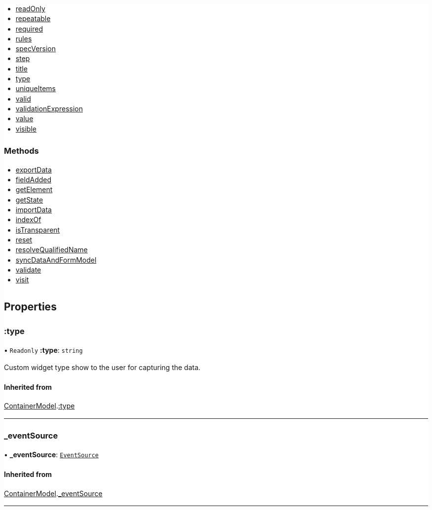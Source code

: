 - [readOnly](FormModel.md#readonly)
- [repeatable](FormModel.md#repeatable)
- [required](FormModel.md#required)
- [rules](FormModel.md#rules)
- [specVersion](FormModel.md#specversion)
- [step](FormModel.md#step)
- [title](FormModel.md#title)
- [type](FormModel.md#type)
- [uniqueItems](FormModel.md#uniqueitems)
- [valid](FormModel.md#valid)
- [validationExpression](FormModel.md#validationexpression)
- [value](FormModel.md#value)
- [visible](FormModel.md#visible)

### Methods

- [exportData](FormModel.md#exportdata)
- [fieldAdded](FormModel.md#fieldadded)
- [getElement](FormModel.md#getelement)
- [getState](FormModel.md#getstate)
- [importData](FormModel.md#importdata)
- [indexOf](FormModel.md#indexof)
- [isTransparent](FormModel.md#istransparent)
- [reset](FormModel.md#reset)
- [resolveQualifiedName](FormModel.md#resolvequalifiedname)
- [syncDataAndFormModel](FormModel.md#syncdataandformmodel)
- [validate](FormModel.md#validate)
- [visit](FormModel.md#visit)

## Properties

### :type

• `Readonly` **:type**: `string`

Custom widget type show to the user for capturing the data.

#### Inherited from

[ContainerModel](ContainerModel.md).[:type](ContainerModel.md#:type)

___

### \_eventSource

• **\_eventSource**: [`EventSource`](../enums/EventSource.md)

#### Inherited from

[ContainerModel](ContainerModel.md).[_eventSource](ContainerModel.md#_eventsource)

___
